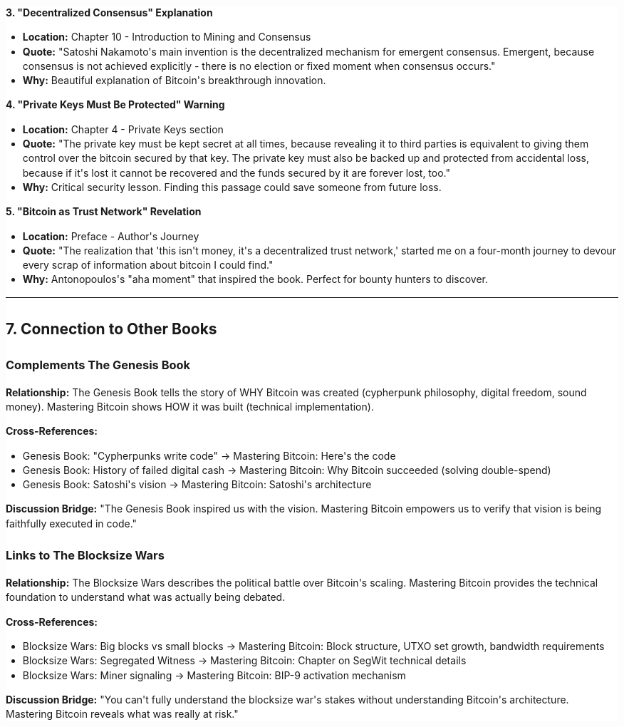 **3. "Decentralized Consensus" Explanation**
- **Location:** Chapter 10 - Introduction to Mining and Consensus
- **Quote:** "Satoshi Nakamoto's main invention is the decentralized mechanism for emergent consensus. Emergent, because consensus is not achieved explicitly - there is no election or fixed moment when consensus occurs."
- **Why:** Beautiful explanation of Bitcoin's breakthrough innovation.

**4. "Private Keys Must Be Protected" Warning**
- **Location:** Chapter 4 - Private Keys section
- **Quote:** "The private key must be kept secret at all times, because revealing it to third parties is equivalent to giving them control over the bitcoin secured by that key. The private key must also be backed up and protected from accidental loss, because if it's lost it cannot be recovered and the funds secured by it are forever lost, too."
- **Why:** Critical security lesson. Finding this passage could save someone from future loss.

**5. "Bitcoin as Trust Network" Revelation**
- **Location:** Preface - Author's Journey
- **Quote:** "The realization that 'this isn't money, it's a decentralized trust network,' started me on a four-month journey to devour every scrap of information about bitcoin I could find."
- **Why:** Antonopoulos's "aha moment" that inspired the book. Perfect for bounty hunters to discover.

---

## 7. Connection to Other Books

### Complements The Genesis Book
**Relationship:** The Genesis Book tells the story of WHY Bitcoin was created (cypherpunk philosophy, digital freedom, sound money). Mastering Bitcoin shows HOW it was built (technical implementation).

**Cross-References:**
- Genesis Book: "Cypherpunks write code" → Mastering Bitcoin: Here's the code
- Genesis Book: History of failed digital cash → Mastering Bitcoin: Why Bitcoin succeeded (solving double-spend)
- Genesis Book: Satoshi's vision → Mastering Bitcoin: Satoshi's architecture

**Discussion Bridge:** "The Genesis Book inspired us with the vision. Mastering Bitcoin empowers us to verify that vision is being faithfully executed in code."

### Links to The Blocksize Wars
**Relationship:** The Blocksize Wars describes the political battle over Bitcoin's scaling. Mastering Bitcoin provides the technical foundation to understand what was actually being debated.

**Cross-References:**
- Blocksize Wars: Big blocks vs small blocks → Mastering Bitcoin: Block structure, UTXO set growth, bandwidth requirements
- Blocksize Wars: Segregated Witness → Mastering Bitcoin: Chapter on SegWit technical details
- Blocksize Wars: Miner signaling → Mastering Bitcoin: BIP-9 activation mechanism

**Discussion Bridge:** "You can't fully understand the blocksize war's stakes without understanding Bitcoin's architecture. Mastering Bitcoin reveals what was really at risk."
